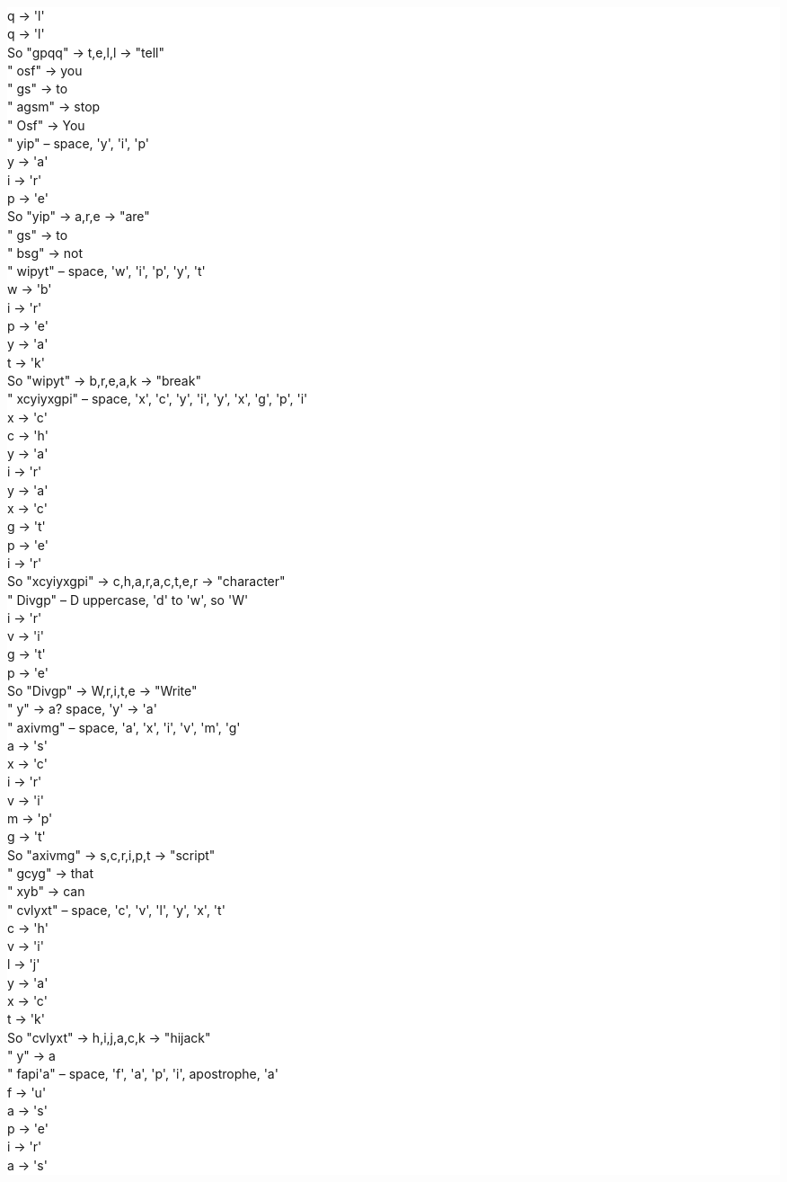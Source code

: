 q \-\> 'l'  
q \-\> 'l'  
So "gpqq" \-\> t,e,l,l \-\> "tell"  
" osf" \-\> you  
" gs" \-\> to  
" agsm" \-\> stop  
" Osf" \-\> You  
" yip" – space, 'y', 'i', 'p'  
y \-\> 'a'  
i \-\> 'r'  
p \-\> 'e'  
So "yip" \-\> a,r,e \-\> "are"  
" gs" \-\> to  
" bsg" \-\> not  
" wipyt" – space, 'w', 'i', 'p', 'y', 't'  
w \-\> 'b'  
i \-\> 'r'  
p \-\> 'e'  
y \-\> 'a'  
t \-\> 'k'  
So "wipyt" \-\> b,r,e,a,k \-\> "break"  
" xcyiyxgpi" – space, 'x', 'c', 'y', 'i', 'y', 'x', 'g', 'p', 'i'  
x \-\> 'c'  
c \-\> 'h'  
y \-\> 'a'  
i \-\> 'r'  
y \-\> 'a'  
x \-\> 'c'  
g \-\> 't'  
p \-\> 'e'  
i \-\> 'r'  
So "xcyiyxgpi" \-\> c,h,a,r,a,c,t,e,r \-\> "character"  
" Divgp" – D uppercase, 'd' to 'w', so 'W'  
i \-\> 'r'  
v \-\> 'i'  
g \-\> 't'  
p \-\> 'e'  
So "Divgp" \-\> W,r,i,t,e \-\> "Write"  
" y" \-\> a? space, 'y' \-\> 'a'  
" axivmg" – space, 'a', 'x', 'i', 'v', 'm', 'g'  
a \-\> 's'  
x \-\> 'c'  
i \-\> 'r'  
v \-\> 'i'  
m \-\> 'p'  
g \-\> 't'  
So "axivmg" \-\> s,c,r,i,p,t \-\> "script"  
" gcyg" \-\> that  
" xyb" \-\> can  
" cvlyxt" – space, 'c', 'v', 'l', 'y', 'x', 't'  
c \-\> 'h'  
v \-\> 'i'  
l \-\> 'j'  
y \-\> 'a'  
x \-\> 'c'  
t \-\> 'k'  
So "cvlyxt" \-\> h,i,j,a,c,k \-\> "hijack"  
" y" \-\> a  
" fapi'a" – space, 'f', 'a', 'p', 'i', apostrophe, 'a'  
f \-\> 'u'  
a \-\> 's'  
p \-\> 'e'  
i \-\> 'r'  
a \-\> 's'  